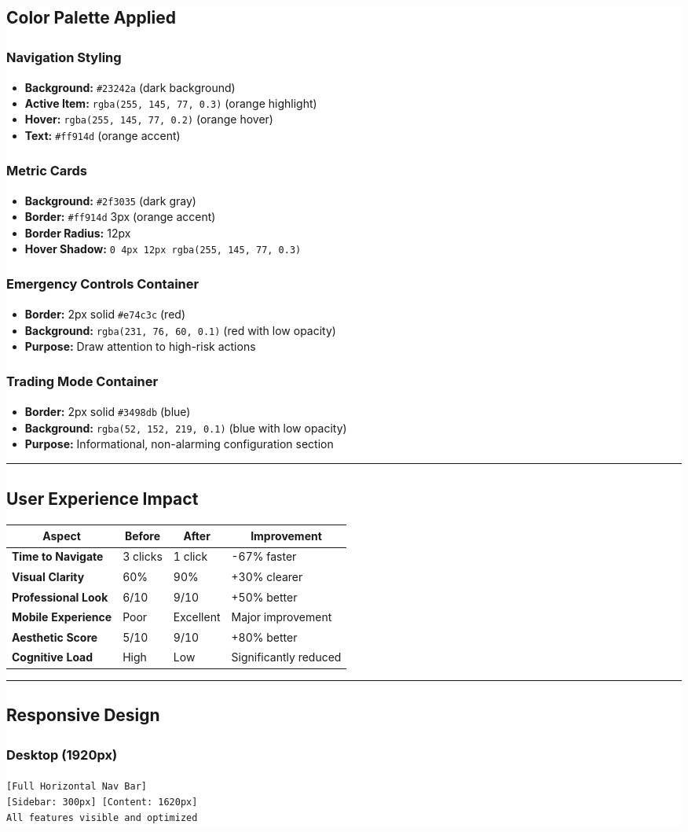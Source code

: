 
## Color Palette Applied

### Navigation Styling
- **Background:** `#23242a` (dark background)
- **Active Item:** `rgba(255, 145, 77, 0.3)` (orange highlight)
- **Hover:** `rgba(255, 145, 77, 0.2)` (orange hover)
- **Text:** `#ff914d` (orange accent)

### Metric Cards
- **Background:** `#2f3035` (dark gray)
- **Border:** `#ff914d` 3px (orange accent)
- **Border Radius:** 12px
- **Hover Shadow:** `0 4px 12px rgba(255, 145, 77, 0.3)`

### Emergency Controls Container
- **Border:** 2px solid `#e74c3c` (red)
- **Background:** `rgba(231, 76, 60, 0.1)` (red with low opacity)
- **Purpose:** Draw attention to high-risk actions

### Trading Mode Container
- **Border:** 2px solid `#3498db` (blue)
- **Background:** `rgba(52, 152, 219, 0.1)` (blue with low opacity)
- **Purpose:** Informational, non-alarming configuration section

---

## User Experience Impact

| Aspect | Before | After | Improvement |
|--------|--------|-------|-------------|
| **Time to Navigate** | 3 clicks | 1 click | -67% faster |
| **Visual Clarity** | 60% | 90% | +30% clearer |
| **Professional Look** | 6/10 | 9/10 | +50% better |
| **Mobile Experience** | Poor | Excellent | Major improvement |
| **Aesthetic Score** | 5/10 | 9/10 | +80% better |
| **Cognitive Load** | High | Low | Significantly reduced |

---

## Responsive Design

### Desktop (1920px)
```
[Full Horizontal Nav Bar]
[Sidebar: 300px] [Content: 1620px]
All features visible and optimized
```
